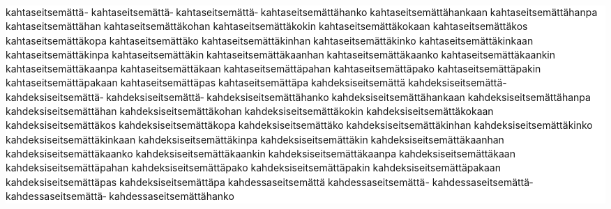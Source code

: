 kahtaseitsemättä-
kahtaseitsemättä‐
kahtaseitsemättä‑
kahtaseitsemättähanko
kahtaseitsemättähankaan
kahtaseitsemättähanpa
kahtaseitsemättähan
kahtaseitsemättäkohan
kahtaseitsemättäkokin
kahtaseitsemättäkokaan
kahtaseitsemättäkos
kahtaseitsemättäkopa
kahtaseitsemättäko
kahtaseitsemättäkinhan
kahtaseitsemättäkinko
kahtaseitsemättäkinkaan
kahtaseitsemättäkinpa
kahtaseitsemättäkin
kahtaseitsemättäkaanhan
kahtaseitsemättäkaanko
kahtaseitsemättäkaankin
kahtaseitsemättäkaanpa
kahtaseitsemättäkaan
kahtaseitsemättäpahan
kahtaseitsemättäpako
kahtaseitsemättäpakin
kahtaseitsemättäpakaan
kahtaseitsemättäpas
kahtaseitsemättäpa
kahdeksiseitsemättä
kahdeksiseitsemättä-
kahdeksiseitsemättä‐
kahdeksiseitsemättä‑
kahdeksiseitsemättähanko
kahdeksiseitsemättähankaan
kahdeksiseitsemättähanpa
kahdeksiseitsemättähan
kahdeksiseitsemättäkohan
kahdeksiseitsemättäkokin
kahdeksiseitsemättäkokaan
kahdeksiseitsemättäkos
kahdeksiseitsemättäkopa
kahdeksiseitsemättäko
kahdeksiseitsemättäkinhan
kahdeksiseitsemättäkinko
kahdeksiseitsemättäkinkaan
kahdeksiseitsemättäkinpa
kahdeksiseitsemättäkin
kahdeksiseitsemättäkaanhan
kahdeksiseitsemättäkaanko
kahdeksiseitsemättäkaankin
kahdeksiseitsemättäkaanpa
kahdeksiseitsemättäkaan
kahdeksiseitsemättäpahan
kahdeksiseitsemättäpako
kahdeksiseitsemättäpakin
kahdeksiseitsemättäpakaan
kahdeksiseitsemättäpas
kahdeksiseitsemättäpa
kahdessaseitsemättä
kahdessaseitsemättä-
kahdessaseitsemättä‐
kahdessaseitsemättä‑
kahdessaseitsemättähanko